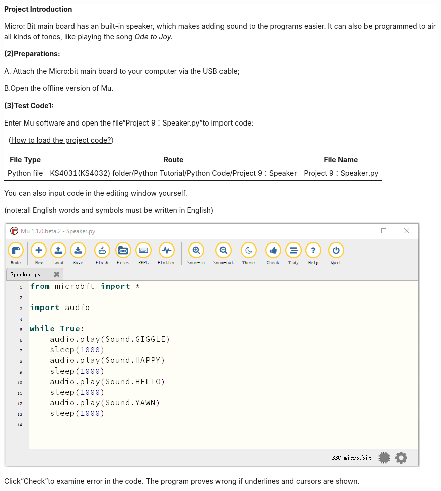 **Project Introduction**

Micro: Bit main board has an built-in speaker, which makes adding sound to the
programs easier. It can also be programmed to air all kinds of tones, like
playing the song *Ode to Joy.*

**(2)Preparations:**

A. Attach the Micro:bit main board to your computer via the USB cable;

B.Open the offline version of Mu.

**(3)Test Code1:**

Enter Mu software and open the file“Project 9：Speaker.py”to import code:

（[How to load the project code?](##AS)）

| File Type   | Route                                                                 | File Name             |
|-------------|-----------------------------------------------------------------------|-----------------------|
| Python file | KS4031(KS4032)  folder/Python Tutorial/Python Code/Project 9：Speaker | Project 9：Speaker.py |

You can also input code in the editing window yourself.

(note:all English words and symbols must be written in English)

![](media/813a25b97aa4abe3a0ed0389d7bab0ea.png)

Click“Check”to examine error in the code. The program proves wrong if underlines
and cursors are shown.
